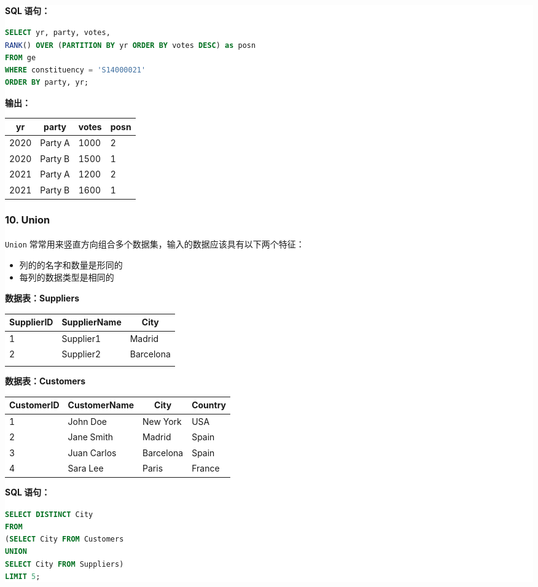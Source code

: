 **SQL 语句：**

```sql
SELECT yr, party, votes,
RANK() OVER (PARTITION BY yr ORDER BY votes DESC) as posn
FROM ge
WHERE constituency = 'S14000021'
ORDER BY party, yr;
```

**输出：**

| yr   | party   | votes | posn |
|------|---------|-------|------|
| 2020 | Party A | 1000  | 2    |
| 2020 | Party B | 1500  | 1    |
| 2021 | Party A | 1200  | 2    |
| 2021 | Party B | 1600  | 1    |


### 10. Union

`Union` 常常用来竖直方向组合多个数据集，输入的数据应该具有以下两个特征：

- 列的的名字和数量是形同的
- 每列的数据类型是相同的

**数据表：Suppliers**

| SupplierID | SupplierName | City      |
| ---------- | ------------ | --------- |
| 1          | Supplier1    | Madrid    |
| 2          | Supplier2    | Barcelona |
|            |              |           |

**数据表：Customers**

| CustomerID | CustomerName | City     | Country  |
|------------|--------------|----------|----------|
| 1          | John Doe     | New York | USA      |
| 2          | Jane Smith   | Madrid   | Spain    |
| 3          | Juan Carlos  | Barcelona| Spain    |
| 4          | Sara Lee     | Paris    | France   |

**SQL 语句：**

```sql
SELECT DISTINCT City
FROM 
(SELECT City FROM Customers
UNION
SELECT City FROM Suppliers)
LIMIT 5;
```
